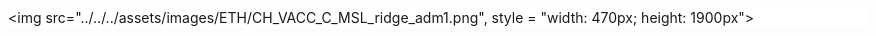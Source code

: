<img src="../../../assets/images/ETH/CH_VACC_C_MSL_ridge_adm1.png", style = "width: 470px; height: 1900px">
